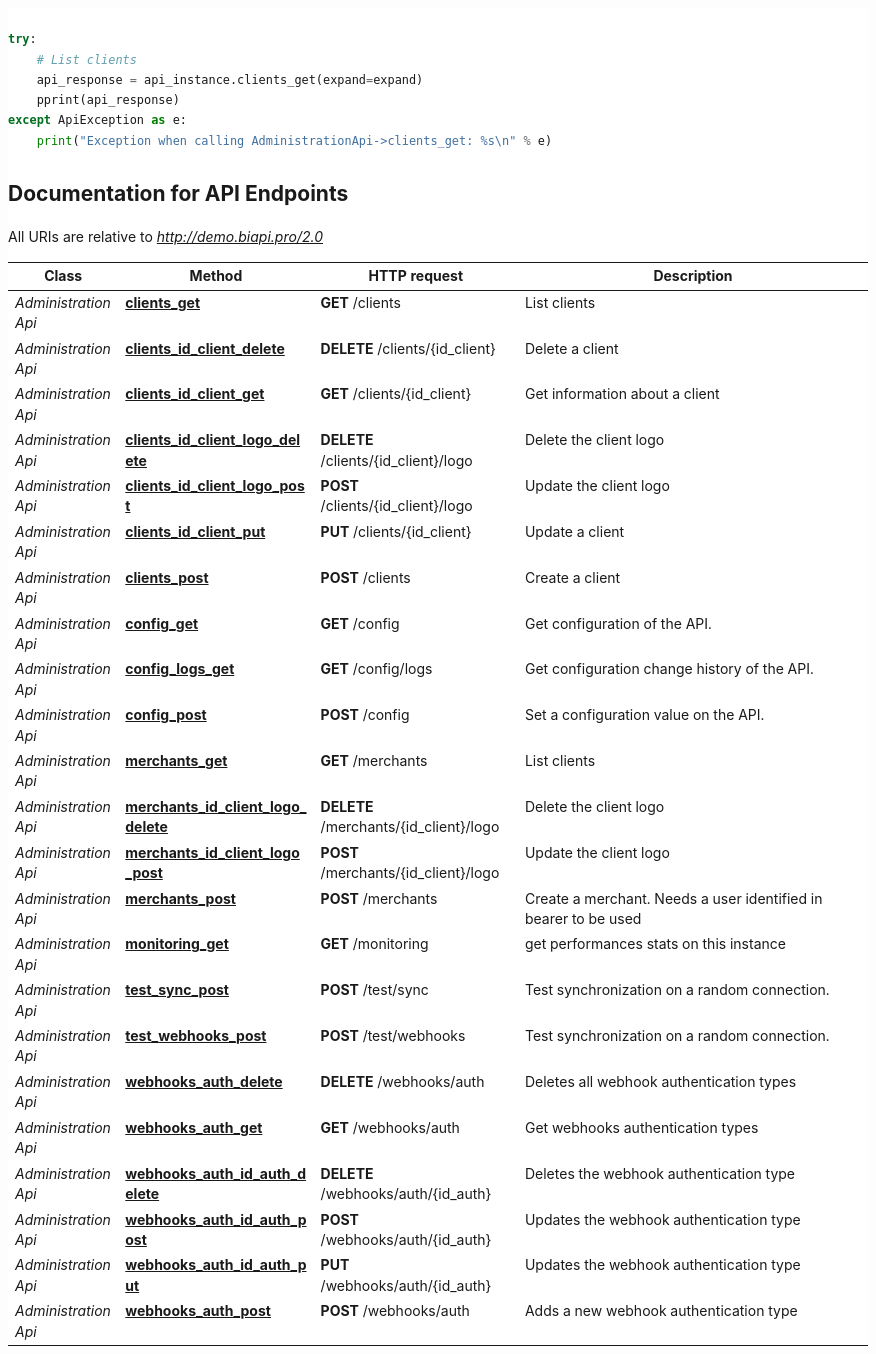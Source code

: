 ```python

try:
    # List clients
    api_response = api_instance.clients_get(expand=expand)
    pprint(api_response)
except ApiException as e:
    print("Exception when calling AdministrationApi->clients_get: %s\n" % e)

```

## Documentation for API Endpoints

All URIs are relative to *http://demo.biapi.pro/2.0*

Class | Method | HTTP request | Description
------------ | ------------- | ------------- | -------------
*AdministrationApi* | [**clients_get**](docs/AdministrationApi.md#clients_get) | **GET** /clients | List clients
*AdministrationApi* | [**clients_id_client_delete**](docs/AdministrationApi.md#clients_id_client_delete) | **DELETE** /clients/{id_client} | Delete a client
*AdministrationApi* | [**clients_id_client_get**](docs/AdministrationApi.md#clients_id_client_get) | **GET** /clients/{id_client} | Get information about a client
*AdministrationApi* | [**clients_id_client_logo_delete**](docs/AdministrationApi.md#clients_id_client_logo_delete) | **DELETE** /clients/{id_client}/logo | Delete the client logo
*AdministrationApi* | [**clients_id_client_logo_post**](docs/AdministrationApi.md#clients_id_client_logo_post) | **POST** /clients/{id_client}/logo | Update the client logo
*AdministrationApi* | [**clients_id_client_put**](docs/AdministrationApi.md#clients_id_client_put) | **PUT** /clients/{id_client} | Update a client
*AdministrationApi* | [**clients_post**](docs/AdministrationApi.md#clients_post) | **POST** /clients | Create a client
*AdministrationApi* | [**config_get**](docs/AdministrationApi.md#config_get) | **GET** /config | Get configuration of the API.
*AdministrationApi* | [**config_logs_get**](docs/AdministrationApi.md#config_logs_get) | **GET** /config/logs | Get configuration change history of the API.
*AdministrationApi* | [**config_post**](docs/AdministrationApi.md#config_post) | **POST** /config | Set a configuration value on the API.
*AdministrationApi* | [**merchants_get**](docs/AdministrationApi.md#merchants_get) | **GET** /merchants | List clients
*AdministrationApi* | [**merchants_id_client_logo_delete**](docs/AdministrationApi.md#merchants_id_client_logo_delete) | **DELETE** /merchants/{id_client}/logo | Delete the client logo
*AdministrationApi* | [**merchants_id_client_logo_post**](docs/AdministrationApi.md#merchants_id_client_logo_post) | **POST** /merchants/{id_client}/logo | Update the client logo
*AdministrationApi* | [**merchants_post**](docs/AdministrationApi.md#merchants_post) | **POST** /merchants | Create a merchant. Needs a user identified in bearer to be used
*AdministrationApi* | [**monitoring_get**](docs/AdministrationApi.md#monitoring_get) | **GET** /monitoring | get performances stats on this instance
*AdministrationApi* | [**test_sync_post**](docs/AdministrationApi.md#test_sync_post) | **POST** /test/sync | Test synchronization on a random connection.
*AdministrationApi* | [**test_webhooks_post**](docs/AdministrationApi.md#test_webhooks_post) | **POST** /test/webhooks | Test synchronization on a random connection.
*AdministrationApi* | [**webhooks_auth_delete**](docs/AdministrationApi.md#webhooks_auth_delete) | **DELETE** /webhooks/auth | Deletes all webhook authentication types
*AdministrationApi* | [**webhooks_auth_get**](docs/AdministrationApi.md#webhooks_auth_get) | **GET** /webhooks/auth | Get webhooks authentication types
*AdministrationApi* | [**webhooks_auth_id_auth_delete**](docs/AdministrationApi.md#webhooks_auth_id_auth_delete) | **DELETE** /webhooks/auth/{id_auth} | Deletes the webhook authentication type
*AdministrationApi* | [**webhooks_auth_id_auth_post**](docs/AdministrationApi.md#webhooks_auth_id_auth_post) | **POST** /webhooks/auth/{id_auth} | Updates the webhook authentication type
*AdministrationApi* | [**webhooks_auth_id_auth_put**](docs/AdministrationApi.md#webhooks_auth_id_auth_put) | **PUT** /webhooks/auth/{id_auth} | Updates the webhook authentication type
*AdministrationApi* | [**webhooks_auth_post**](docs/AdministrationApi.md#webhooks_auth_post) | **POST** /webhooks/auth | Adds a new webhook authentication type